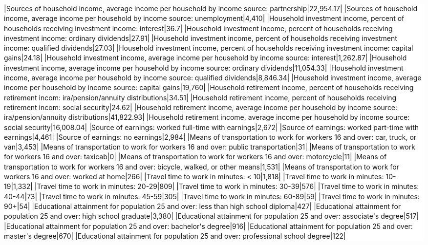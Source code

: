 |Sources of household income, average income per household by income source: partnership|22,954.17|
|Sources of household income, average income per household by income source: unemployment|4,410|
|Household investment income, percent of households receiving investment income: interest|36.7|
|Household investment income, percent of households receiving investment income: ordinary dividends|27.91|
|Household investment income, percent of households receiving investment income: qualified dividends|27.03|
|Household investment income, percent of households receiving investment income: capital gains|24.18|
|Household investment income, average income per household by income source: interest|1,262.87|
|Household investment income, average income per household by income source: ordinary dividends|11,054.33|
|Household investment income, average income per household by income source: qualified dividends|8,846.34|
|Household investment income, average income per household by income source: capital gains|19,760|
|Household retirement income, percent of households receiving retirement incom: ira/pension/annuity distributions|34.51|
|Household retirement income, percent of households receiving retirement incom: social security|24.62|
|Household retirement income, average income per household by income source: ira/pension/annuity distributions|41,822.93|
|Household retirement income, average income per household by income source: social security|16,008.04|
|Source of earnings: worked full-time with earnings|2,672|
|Source of earnings: worked part-time with earnings|4,461|
|Source of earnings: no earnings|2,984|
|Means of transportation to work for workers 16 and over: car, truck, or van|3,453|
|Means of transportation to work for workers 16 and over: public transportation|31|
|Means of transportation to work for workers 16 and over: taxicab|0|
|Means of transportation to work for workers 16 and over: motorcycle|11|
|Means of transportation to work for workers 16 and over: bicycle, walked, or other means|1,531|
|Means of transportation to work for workers 16 and over: worked at home|266|
|Travel time to work in minutes: < 10|1,818|
|Travel time to work in minutes: 10-19|1,332|
|Travel time to work in minutes: 20-29|809|
|Travel time to work in minutes: 30-39|576|
|Travel time to work in minutes: 40-44|73|
|Travel time to work in minutes: 45-59|305|
|Travel time to work in minutes: 60-89|59|
|Travel time to work in minutes: 90+|54|
|Educational attainment for population 25 and over: less than high school diploma|427|
|Educational attainment for population 25 and over: high school graduate|3,380|
|Educational attainment for population 25 and over: associate's degree|517|
|Educational attainment for population 25 and over: bachelor's degree|916|
|Educational attainment for population 25 and over: master's degree|670|
|Educational attainment for population 25 and over: professional school degree|122|